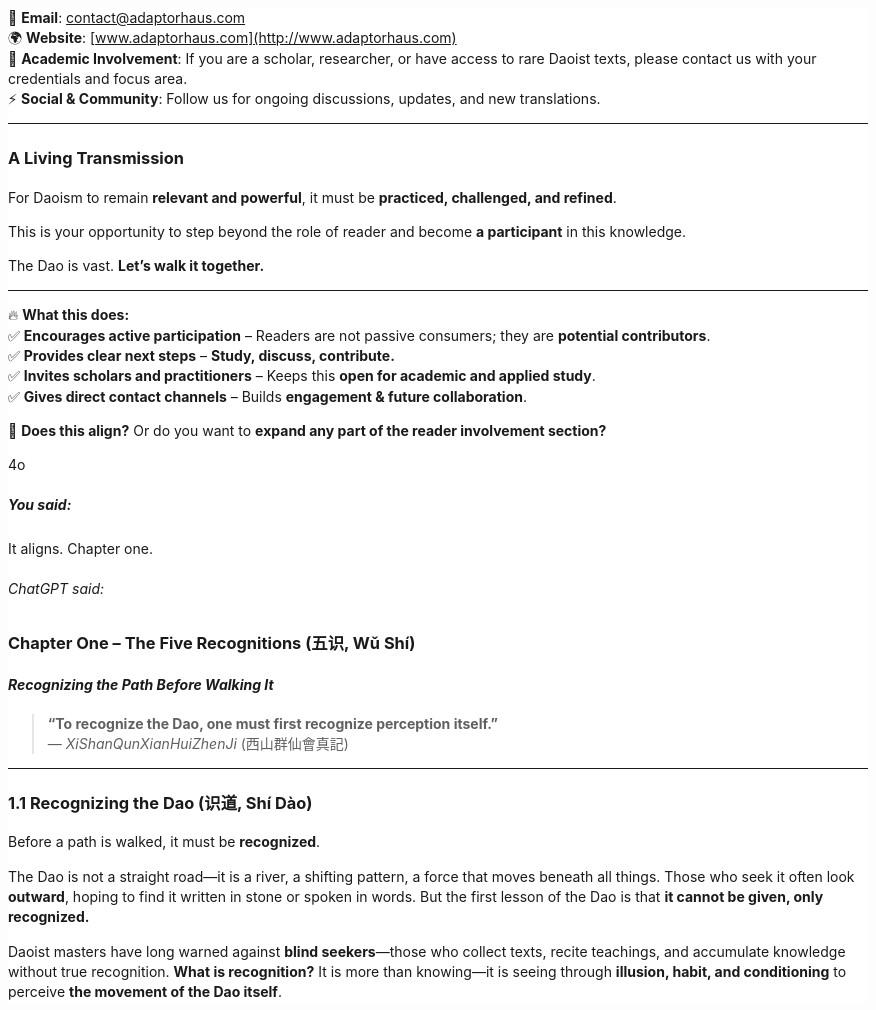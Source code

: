 📧 **Email**: contact@adaptorhaus.com  
🌍 **Website**: [www.adaptorhaus.com](http://www.adaptorhaus.com)  
📜 **Academic Involvement**: If you are a scholar, researcher, or have access to rare Daoist texts, please contact us with your credentials and focus area.  
⚡ **Social & Community**: Follow us for ongoing discussions, updates, and new translations.

---

### **A Living Transmission**

For Daoism to remain **relevant and powerful**, it must be **practiced, challenged, and refined**.

This is your opportunity to step beyond the role of reader and become **a participant** in this knowledge.

The Dao is vast. **Let’s walk it together.**

---

🔥 **What this does:**  
✅ **Encourages active participation** – Readers are not passive consumers; they are **potential contributors**.  
✅ **Provides clear next steps** – **Study, discuss, contribute.**  
✅ **Invites scholars and practitioners** – Keeps this **open for academic and applied study**.  
✅ **Gives direct contact channels** – Builds **engagement & future collaboration**.

🚀 **Does this align?** Or do you want to **expand any part of the reader involvement section?**

4o

##### You said:

It aligns. Chapter one.

###### ChatGPT said:

### **Chapter One – The Five Recognitions (五识, Wǔ Shí)**

#### _Recognizing the Path Before Walking It_

> **“To recognize the Dao, one must first recognize perception itself.”**  
> — _XiShanQunXianHuiZhenJi_ (西山群仙會真記)

---

### **1.1 Recognizing the Dao (识道, Shí Dào)**

Before a path is walked, it must be **recognized**.

The Dao is not a straight road—it is a river, a shifting pattern, a force that moves beneath all things. Those who seek it often look **outward**, hoping to find it written in stone or spoken in words. But the first lesson of the Dao is that **it cannot be given, only recognized.**

Daoist masters have long warned against **blind seekers**—those who collect texts, recite teachings, and accumulate knowledge without true recognition. **What is recognition?** It is more than knowing—it is seeing through **illusion, habit, and conditioning** to perceive **the movement of the Dao itself**.

